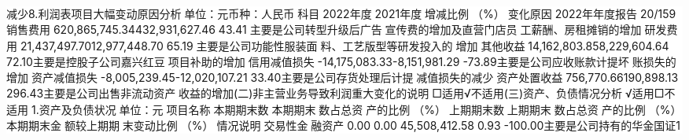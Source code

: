 减少8.利润表项目大幅变动原因分析
单位：元币种：人民币
科目
2022年度
2021年度
增减比例
（%）
变化原因
2022年年度报告
20/159销售费用
620,865,745.34432,931,627.46
43.41
主要是公司转型升级后广告
宣传费的增加及直营门店员
工薪酬、房租摊销的增加
研发费用
21,437,497.7012,977,448.70
65.19
主要是公司功能性服装面
料、工艺版型等研发投入的
增加
其他收益
14,162,803.858,229,604.64
72.10主要是控股子公司嘉兴红豆
项目补助的增加
信用减值损失
-14,175,083.33-8,151,981.29
-73.89主要是公司应收账款计提坏
账损失的增加
资产减值损失
-8,005,239.45-12,020,107.21
33.40主要是公司存货处理后计提
减值损失的减少
资产处置收益
756,770.66190,898.13
296.43主要是公司出售非流动资产
收益的增加(二)非主营业务导致利润重大变化的说明
□适用√不适用(三)资产、负债情况分析
√适用□不适用
1.资产及负债状况
单位：元
项目名称
本期期末数
本期期末
数占总资
产的比例
（%）
上期期末数
上期期末
数占总资
产的比例
（%）
本期期末金
额较上期期
末变动比例
（%）
情况说明
交易性金
融资产
0.00
0.00
45,508,412.58
0.93
-100.00主要是公司持有的华金国证1